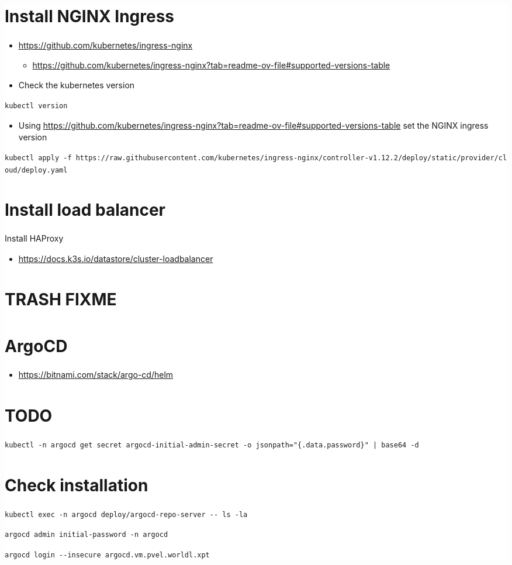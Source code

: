 # Install NGINX Ingress
   - https://github.com/kubernetes/ingress-nginx
      - https://github.com/kubernetes/ingress-nginx?tab=readme-ov-file#supported-versions-table

   - Check the kubernetes version     
```shell
kubectl version
```

   - Using https://github.com/kubernetes/ingress-nginx?tab=readme-ov-file#supported-versions-table set the NGINX ingress version
```shell
kubectl apply -f https://raw.githubusercontent.com/kubernetes/ingress-nginx/controller-v1.12.2/deploy/static/provider/cloud/deploy.yaml
```


# Install load balancer
Install HAProxy
- https://docs.k3s.io/datastore/cluster-loadbalancer









# TRASH FIXME

# ArgoCD
- https://bitnami.com/stack/argo-cd/helm

# TODO
```shell
kubectl -n argocd get secret argocd-initial-admin-secret -o jsonpath="{.data.password}" | base64 -d
```

# Check installation
```shell
kubectl exec -n argocd deploy/argocd-repo-server -- ls -la
```


```shell
argocd admin initial-password -n argocd
```

```shell
argocd login --insecure argocd.vm.pvel.worldl.xpt
```
